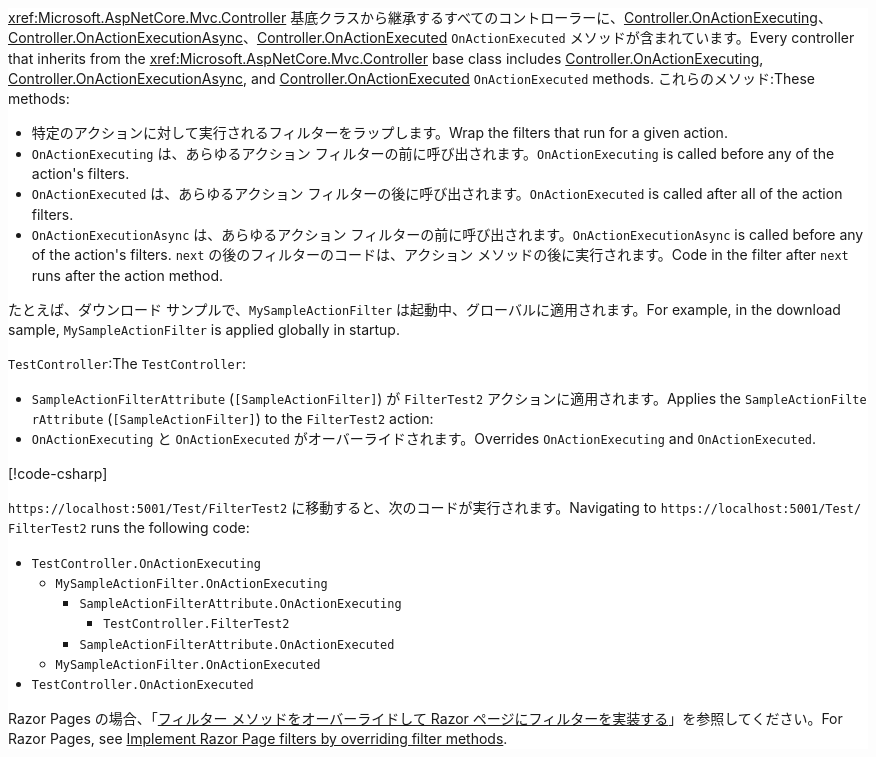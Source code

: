 <span data-ttu-id="a25e5-199"><xref:Microsoft.AspNetCore.Mvc.Controller> 基底クラスから継承するすべてのコントローラーに、[Controller.OnActionExecuting](xref:Microsoft.AspNetCore.Mvc.Controller.OnActionExecuting*)、[Controller.OnActionExecutionAsync](xref:Microsoft.AspNetCore.Mvc.Controller.OnActionExecutionAsync*)、[Controller.OnActionExecuted](xref:Microsoft.AspNetCore.Mvc.Controller.OnActionExecuted*)
`OnActionExecuted` メソッドが含まれています。</span><span class="sxs-lookup"><span data-stu-id="a25e5-199">Every controller that inherits from the <xref:Microsoft.AspNetCore.Mvc.Controller> base class includes [Controller.OnActionExecuting](xref:Microsoft.AspNetCore.Mvc.Controller.OnActionExecuting*),  [Controller.OnActionExecutionAsync](xref:Microsoft.AspNetCore.Mvc.Controller.OnActionExecutionAsync*), and [Controller.OnActionExecuted](xref:Microsoft.AspNetCore.Mvc.Controller.OnActionExecuted*)
`OnActionExecuted` methods.</span></span> <span data-ttu-id="a25e5-200">これらのメソッド:</span><span class="sxs-lookup"><span data-stu-id="a25e5-200">These methods:</span></span>

* <span data-ttu-id="a25e5-201">特定のアクションに対して実行されるフィルターをラップします。</span><span class="sxs-lookup"><span data-stu-id="a25e5-201">Wrap the filters that run for a given action.</span></span>
* <span data-ttu-id="a25e5-202">`OnActionExecuting` は、あらゆるアクション フィルターの前に呼び出されます。</span><span class="sxs-lookup"><span data-stu-id="a25e5-202">`OnActionExecuting` is called before any of the action's filters.</span></span>
* <span data-ttu-id="a25e5-203">`OnActionExecuted` は、あらゆるアクション フィルターの後に呼び出されます。</span><span class="sxs-lookup"><span data-stu-id="a25e5-203">`OnActionExecuted` is called after all of the action filters.</span></span>
* <span data-ttu-id="a25e5-204">`OnActionExecutionAsync` は、あらゆるアクション フィルターの前に呼び出されます。</span><span class="sxs-lookup"><span data-stu-id="a25e5-204">`OnActionExecutionAsync` is called before any of the action's filters.</span></span> <span data-ttu-id="a25e5-205">`next` の後のフィルターのコードは、アクション メソッドの後に実行されます。</span><span class="sxs-lookup"><span data-stu-id="a25e5-205">Code in the filter after `next` runs after the action method.</span></span>

<span data-ttu-id="a25e5-206">たとえば、ダウンロード サンプルで、`MySampleActionFilter` は起動中、グローバルに適用されます。</span><span class="sxs-lookup"><span data-stu-id="a25e5-206">For example, in the download sample, `MySampleActionFilter` is applied globally in startup.</span></span>

<span data-ttu-id="a25e5-207">`TestController`:</span><span class="sxs-lookup"><span data-stu-id="a25e5-207">The `TestController`:</span></span>

* <span data-ttu-id="a25e5-208">`SampleActionFilterAttribute` (`[SampleActionFilter]`) が `FilterTest2` アクションに適用されます。</span><span class="sxs-lookup"><span data-stu-id="a25e5-208">Applies the `SampleActionFilterAttribute` (`[SampleActionFilter]`) to the `FilterTest2` action:</span></span>
* <span data-ttu-id="a25e5-209">`OnActionExecuting` と `OnActionExecuted` がオーバーライドされます。</span><span class="sxs-lookup"><span data-stu-id="a25e5-209">Overrides `OnActionExecuting` and `OnActionExecuted`.</span></span>

[!code-csharp[](./filters/sample/FiltersSample/Controllers/TestController.cs?name=snippet)]

<span data-ttu-id="a25e5-210">`https://localhost:5001/Test/FilterTest2` に移動すると、次のコードが実行されます。</span><span class="sxs-lookup"><span data-stu-id="a25e5-210">Navigating to `https://localhost:5001/Test/FilterTest2` runs the following code:</span></span>

* `TestController.OnActionExecuting`
  * `MySampleActionFilter.OnActionExecuting`
    * `SampleActionFilterAttribute.OnActionExecuting`
      * `TestController.FilterTest2`
    * `SampleActionFilterAttribute.OnActionExecuted`
  * `MySampleActionFilter.OnActionExecuted`
* `TestController.OnActionExecuted`

<span data-ttu-id="a25e5-211">Razor Pages の場合、「[フィルター メソッドをオーバーライドして Razor ページにフィルターを実装する](xref:razor-pages/filter#implement-razor-page-filters-by-overriding-filter-methods)」を参照してください。</span><span class="sxs-lookup"><span data-stu-id="a25e5-211">For Razor Pages, see [Implement Razor Page filters by overriding filter methods](xref:razor-pages/filter#implement-razor-page-filters-by-overriding-filter-methods).</span></span>
